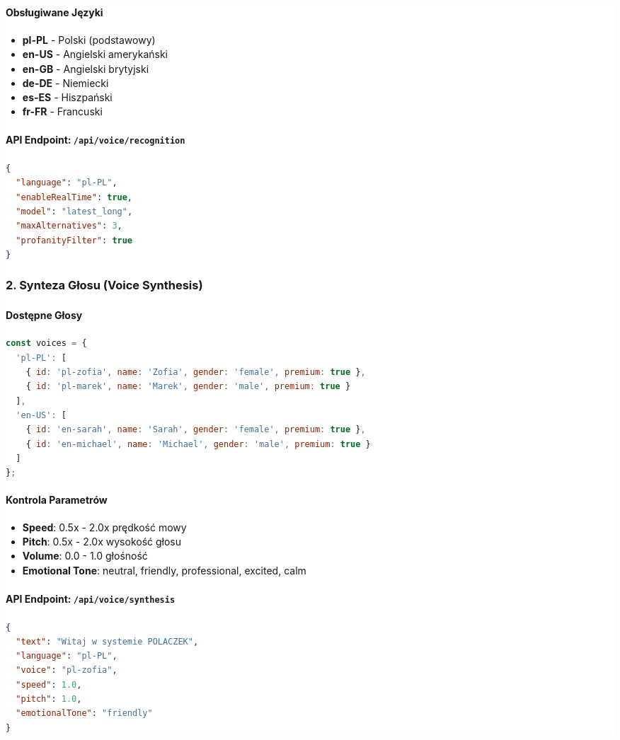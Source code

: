 #### Obsługiwane Języki
- **pl-PL** - Polski (podstawowy)
- **en-US** - Angielski amerykański
- **en-GB** - Angielski brytyjski
- **de-DE** - Niemiecki
- **es-ES** - Hiszpański
- **fr-FR** - Francuski

#### API Endpoint: `/api/voice/recognition`
```json
{
  "language": "pl-PL",
  "enableRealTime": true,
  "model": "latest_long",
  "maxAlternatives": 3,
  "profanityFilter": true
}
```

### 2. Synteza Głosu (Voice Synthesis)

#### Dostępne Głosy
```javascript
const voices = {
  'pl-PL': [
    { id: 'pl-zofia', name: 'Zofia', gender: 'female', premium: true },
    { id: 'pl-marek', name: 'Marek', gender: 'male', premium: true }
  ],
  'en-US': [
    { id: 'en-sarah', name: 'Sarah', gender: 'female', premium: true },
    { id: 'en-michael', name: 'Michael', gender: 'male', premium: true }
  ]
};
```

#### Kontrola Parametrów
- **Speed**: 0.5x - 2.0x prędkość mowy
- **Pitch**: 0.5x - 2.0x wysokość głosu
- **Volume**: 0.0 - 1.0 głośność
- **Emotional Tone**: neutral, friendly, professional, excited, calm

#### API Endpoint: `/api/voice/synthesis`
```json
{
  "text": "Witaj w systemie POLACZEK",
  "language": "pl-PL",
  "voice": "pl-zofia",
  "speed": 1.0,
  "pitch": 1.0,
  "emotionalTone": "friendly"
}
```
